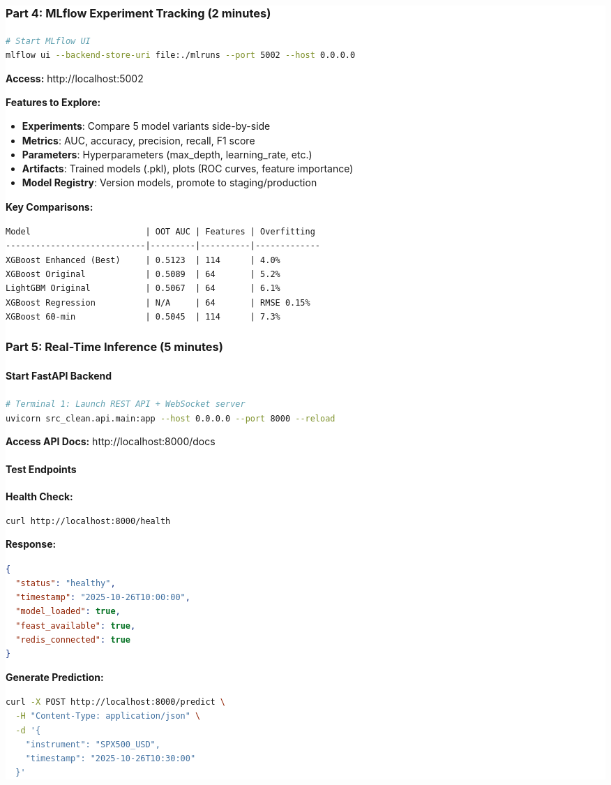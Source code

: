 ### Part 4: MLflow Experiment Tracking (2 minutes)

```bash
# Start MLflow UI
mlflow ui --backend-store-uri file:./mlruns --port 5002 --host 0.0.0.0
```

**Access:** http://localhost:5002

**Features to Explore:**
- **Experiments**: Compare 5 model variants side-by-side
- **Metrics**: AUC, accuracy, precision, recall, F1 score
- **Parameters**: Hyperparameters (max_depth, learning_rate, etc.)
- **Artifacts**: Trained models (.pkl), plots (ROC curves, feature importance)
- **Model Registry**: Version models, promote to staging/production

**Key Comparisons:**
```
Model                       | OOT AUC | Features | Overfitting
----------------------------|---------|----------|-------------
XGBoost Enhanced (Best)     | 0.5123  | 114      | 4.0%
XGBoost Original            | 0.5089  | 64       | 5.2%
LightGBM Original           | 0.5067  | 64       | 6.1%
XGBoost Regression          | N/A     | 64       | RMSE 0.15%
XGBoost 60-min              | 0.5045  | 114      | 7.3%
```

### Part 5: Real-Time Inference (5 minutes)

#### Start FastAPI Backend
```bash
# Terminal 1: Launch REST API + WebSocket server
uvicorn src_clean.api.main:app --host 0.0.0.0 --port 8000 --reload
```

**Access API Docs:** http://localhost:8000/docs

#### Test Endpoints

**Health Check:**
```bash
curl http://localhost:8000/health
```

**Response:**
```json
{
  "status": "healthy",
  "timestamp": "2025-10-26T10:00:00",
  "model_loaded": true,
  "feast_available": true,
  "redis_connected": true
}
```

**Generate Prediction:**
```bash
curl -X POST http://localhost:8000/predict \
  -H "Content-Type: application/json" \
  -d '{
    "instrument": "SPX500_USD",
    "timestamp": "2025-10-26T10:30:00"
  }'
```
